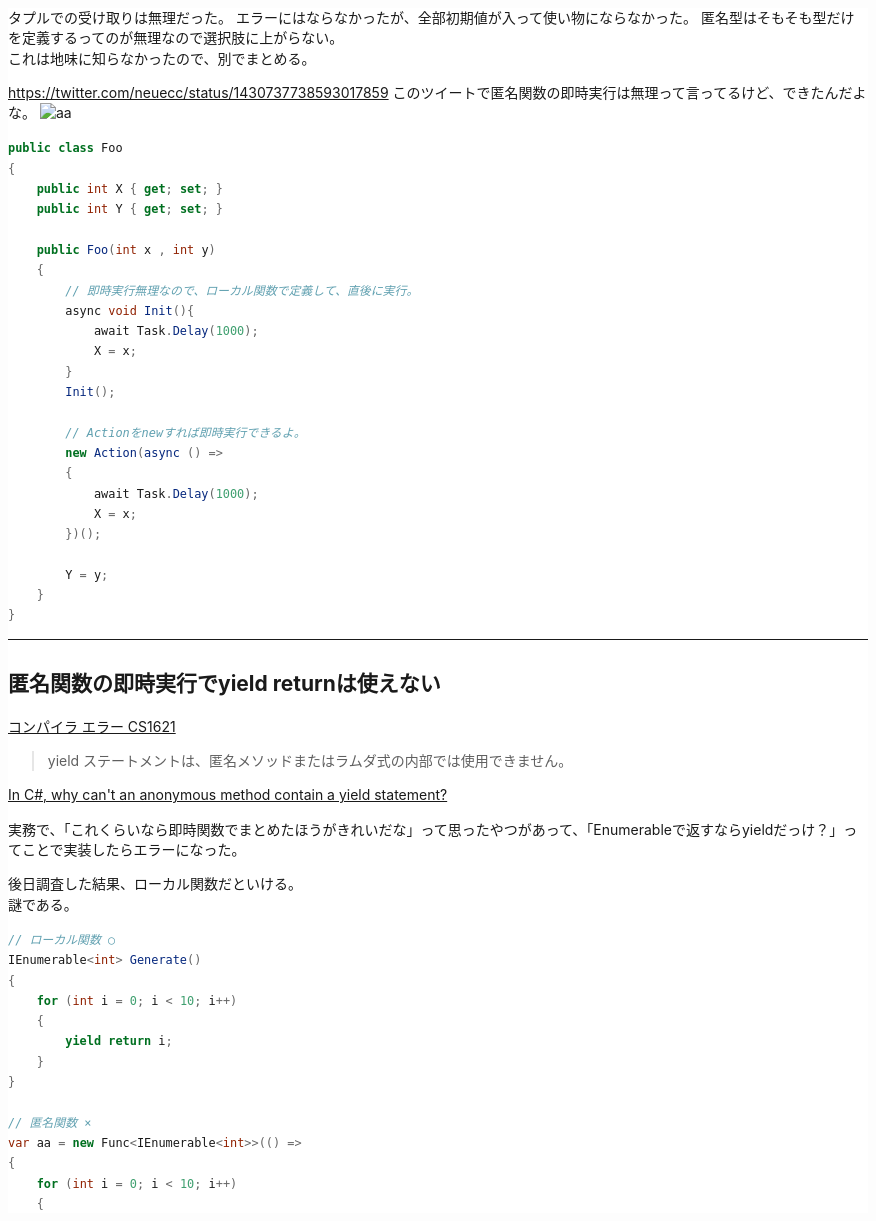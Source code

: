 タプルでの受け取りは無理だった。
エラーにはならなかったが、全部初期値が入って使い物にならなかった。
匿名型はそもそも型だけを定義するってのが無理なので選択肢に上がらない。  
これは地味に知らなかったので、別でまとめる。

<https://twitter.com/neuecc/status/1430737738593017859>
このツイートで匿名関数の即時実行は無理って言ってるけど、できたんだよな。
![aa](https://pbs.twimg.com/media/E9sAV0jVoAEHVUs?format=png&name=360x360)  

``` C#
public class Foo
{
    public int X { get; set; }
    public int Y { get; set; }

    public Foo(int x , int y)
    {
        // 即時実行無理なので、ローカル関数で定義して、直後に実行。
        async void Init(){
            await Task.Delay(1000);
            X = x;
        }
        Init();

        // Actionをnewすれば即時実行できるよ。
        new Action(async () =>
        {
            await Task.Delay(1000);
            X = x;
        })();

        Y = y;
    }
}
```

---

## 匿名関数の即時実行でyield returnは使えない

[コンパイラ エラー CS1621](https://docs.microsoft.com/ja-jp/dotnet/csharp/misc/cs1621)  
>yield ステートメントは、匿名メソッドまたはラムダ式の内部では使用できません。  

[In C#, why can't an anonymous method contain a yield statement?](https://stackoverflow.com/questions/1217729/in-c-why-cant-an-anonymous-method-contain-a-yield-statement)  

実務で、「これくらいなら即時関数でまとめたほうがきれいだな」って思ったやつがあって、「Enumerableで返すならyieldだっけ？」ってことで実装したらエラーになった。  

後日調査した結果、ローカル関数だといける。  
謎である。  

``` C#
// ローカル関数 ○
IEnumerable<int> Generate()
{
    for (int i = 0; i < 10; i++)
    {
        yield return i;
    }
}

// 匿名関数 ×
var aa = new Func<IEnumerable<int>>(() =>
{
    for (int i = 0; i < 10; i++)
    {
```